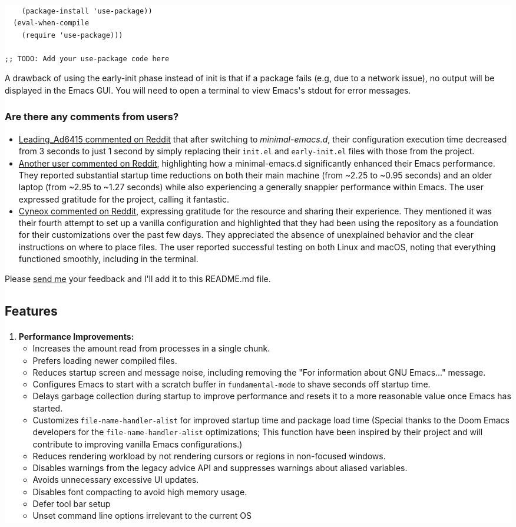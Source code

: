 ```elisp
    (package-install 'use-package))
  (eval-when-compile
    (require 'use-package)))

;; TODO: Add your use-package code here
```

A drawback of using the early-init phase instead of init is that if a package fails (e.g, due to a network issue), no output will be displayed in the Emacs GUI. You will need to open a terminal to view Emacs's stdout for error messages.

### Are there any comments from users?

- [Leading_Ad6415 commented on Reddit](https://www.reddit.com/r/emacs/comments/1feaf37/comment/lmw7ijd/) that after switching to *minimal-emacs.d*, their configuration execution time decreased from 3 seconds to just 1 second by simply replacing their `init.el` and `early-init.el` files with those from the project.
- [Another user commented on Reddit](https://www.reddit.com/r/emacs/comments/1feaf37/comment/lrsfd64/), highlighting how a minimal-emacs.d significantly enhanced their Emacs performance. They reported substantial startup time reductions on both their main machine (from ~2.25 to ~0.95 seconds) and an older laptop (from ~2.95 to ~1.27 seconds) while also experiencing a generally snappier performance within Emacs. The user expressed gratitude for the project, calling it fantastic.
- [Cyneox commented on Reddit](https://www.reddit.com/r/emacs/comments/1gh687a/comment/lwdv18t/), expressing gratitude for the resource and sharing their experience. They mentioned it was their fourth attempt to set up a vanilla configuration and highlighted that they had been using the repository as a foundation for their customizations over the past few days. They appreciated the absence of unexplained behavior and the clear instructions on where to place files. The user reported successful testing on both Linux and macOS, noting that everything functioned smoothly, including in the terminal.

Please [send me](https://www.jamescherti.com/contact/) your feedback and I'll add it to this README.md file.

## Features

1. **Performance Improvements:**
   - Increases the amount read from processes in a single chunk.
   - Prefers loading newer compiled files.
   - Reduces startup screen and message noise, including removing the "For information about GNU Emacs..." message.
   - Configures Emacs to start with a scratch buffer in `fundamental-mode` to shave seconds off startup time.
   - Delays garbage collection during startup to improve performance and resets it to a more reasonable value once Emacs has started.
   - Customizes `file-name-handler-alist` for improved startup time and package load time (Special thanks to the Doom Emacs developers for the `file-name-handler-alist` optimizations; This function have been inspired by their project and will contribute to improving vanilla Emacs configurations.)
   - Reduces rendering workload by not rendering cursors or regions in non-focused windows.
   - Disables warnings from the legacy advice API and suppresses warnings about aliased variables.
   - Avoids unnecessary excessive UI updates.
   - Disables font compacting to avoid high memory usage.
   - Defer tool bar setup
   - Unset command line options irrelevant to the current OS

